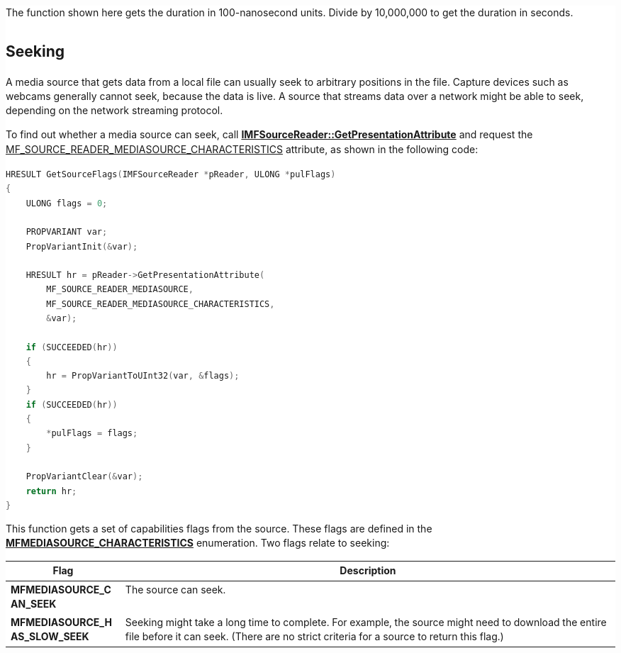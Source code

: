 

The function shown here gets the duration in 100-nanosecond units. Divide by 10,000,000 to get the duration in seconds.

## Seeking

A media source that gets data from a local file can usually seek to arbitrary positions in the file. Capture devices such as webcams generally cannot seek, because the data is live. A source that streams data over a network might be able to seek, depending on the network streaming protocol.

To find out whether a media source can seek, call [**IMFSourceReader::GetPresentationAttribute**](/windows/desktop/api/mfreadwrite/nf-mfreadwrite-imfsourcereader-getpresentationattribute) and request the [MF\_SOURCE\_READER\_MEDIASOURCE\_CHARACTERISTICS](mf-source-reader-mediasource-characteristics.md) attribute, as shown in the following code:


```C++
HRESULT GetSourceFlags(IMFSourceReader *pReader, ULONG *pulFlags)
{
    ULONG flags = 0;

    PROPVARIANT var;
    PropVariantInit(&var);

    HRESULT hr = pReader->GetPresentationAttribute(
        MF_SOURCE_READER_MEDIASOURCE, 
        MF_SOURCE_READER_MEDIASOURCE_CHARACTERISTICS, 
        &var);

    if (SUCCEEDED(hr))
    {
        hr = PropVariantToUInt32(var, &flags);
    }
    if (SUCCEEDED(hr))
    {
        *pulFlags = flags;
    }

    PropVariantClear(&var);
    return hr;
}
```



This function gets a set of capabilities flags from the source. These flags are defined in the [**MFMEDIASOURCE\_CHARACTERISTICS**](/windows/desktop/api/mfidl/ne-mfidl-mfmediasource_characteristics) enumeration. Two flags relate to seeking:



| Flag                                                                                                                                      | Description                                                                                                                                                                                                |
|-------------------------------------------------------------------------------------------------------------------------------------------|------------------------------------------------------------------------------------------------------------------------------------------------------------------------------------------------------------|
| <span id="MFMEDIASOURCE_CAN_SEEK"></span><span id="mfmediasource_can_seek"></span>**MFMEDIASOURCE\_CAN\_SEEK**<br/>                 | The source can seek.<br/>                                                                                                                                                                            |
| <span id="MFMEDIASOURCE_HAS_SLOW_SEEK"></span><span id="mfmediasource_has_slow_seek"></span>**MFMEDIASOURCE\_HAS\_SLOW\_SEEK**<br/> | Seeking might take a long time to complete. For example, the source might need to download the entire file before it can seek. (There are no strict criteria for a source to return this flag.)<br/> |

